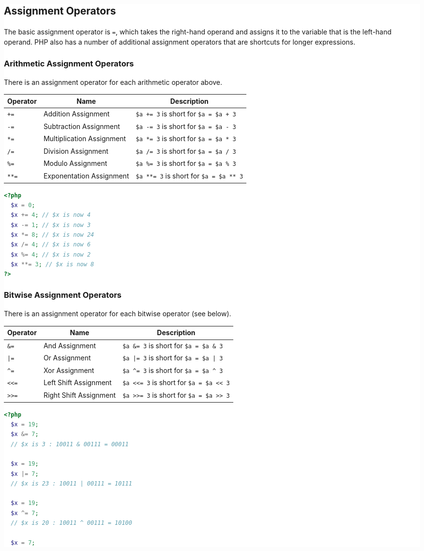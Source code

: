 ## Assignment Operators

The basic assignment operator is `=`, which takes the right-hand operand and assigns it to the variable that is the left-hand operand. PHP also has a number of additional assignment operators that are shortcuts for longer expressions.

### Arithmetic Assignment Operators

There is an assignment operator for each arithmetic operator above.

| Operator | Name                      | Description                            |
| -------- | ------------------------- | -------------------------------------- |
| `+=`     | Addition Assignment       | `$a += 3` is short for `$a = $a + 3`   |
| `-=`     | Subtraction Assignment    | `$a -= 3` is short for `$a = $a - 3`   |
| `*=`     | Multiplication Assignment | `$a *= 3` is short for `$a = $a * 3`   |
| `/=`     | Division Assignment       | `$a /= 3` is short for `$a = $a / 3`   |
| `%=`     | Modulo Assignment         | `$a %= 3` is short for `$a = $a % 3`   |
| `**=`    | Exponentation Assignment  | `$a **= 3` is short for `$a = $a ** 3` |

```php
<?php
  $x = 0;
  $x += 4; // $x is now 4
  $x -= 1; // $x is now 3
  $x *= 8; // $x is now 24
  $x /= 4; // $x is now 6
  $x %= 4; // $x is now 2
  $x **= 3; // $x is now 8
?>
```

### Bitwise Assignment Operators

There is an assignment operator for each bitwise operator (see below).

| Operator | Name                   | Description                            |
| -------- | ---------------------- | -------------------------------------- |
| `&=`     | And Assignment         | `$a &= 3` is short for `$a = $a & 3`   |
| `\|=`    | Or Assignment          | `$a \|= 3` is short for `$a = $a \| 3` |
| `^=`     | Xor Assignment         | `$a ^= 3` is short for `$a = $a ^ 3`   |
| `<<=`    | Left Shift Assignment  | `$a <<= 3` is short for `$a = $a << 3` |
| `>>=`    | Right Shift Assignment | `$a >>= 3` is short for `$a = $a >> 3` |

```php
<?php
  $x = 19;
  $x &= 7;
  // $x is 3 : 10011 & 00111 = 00011

  $x = 19;
  $x |= 7;
  // $x is 23 : 10011 | 00111 = 10111

  $x = 19;
  $x ^= 7;
  // $x is 20 : 10011 ^ 00111 = 10100

  $x = 7;
```